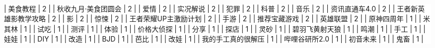 | 美食教程 | 2 |
| 秋收九月·美食团圆会 | 2 |
| 爱情 | 2 |
| 实况解说 | 2 |
| 犯罪 | 2 |
| 科普 | 2 |
| 音乐 | 2 |
| 资讯直通车4.0 | 2 |
| 王者新英雄影教学攻略 | 2 |
| 影 | 2 |
| 惊悚 | 2 |
| 王者荣耀UP主激励计划 | 2 |
| 手游 | 2 |
| 推荐宝藏游戏 | 2 |
| 英雄联盟 | 2 |
| 原神四周年 | 1 |
| 米其林 | 1 |
| 试吃 | 1 |
| 测评 | 1 |
| 体验 | 1 |
| 价格大侦探 | 1 |
| 分享 | 1 |
| 探店 | 1 |
| 灵砂 | 1 |
| 碧羽飞黄射天狼 | 1 |
| 鸣潮 | 1 |
| 手工 | 1 |
| 娃娃 | 1 |
| DIY | 1 |
| 改造 | 1 |
| BJD | 1 |
| 芭比 | 1 |
| 改娃 | 1 |
| 我的手工真的很解压 | 1 |
| 哔哩谷研所2.0 | 1 |
| 初音未来 | 1 |
| 鬼畜 | 1 |